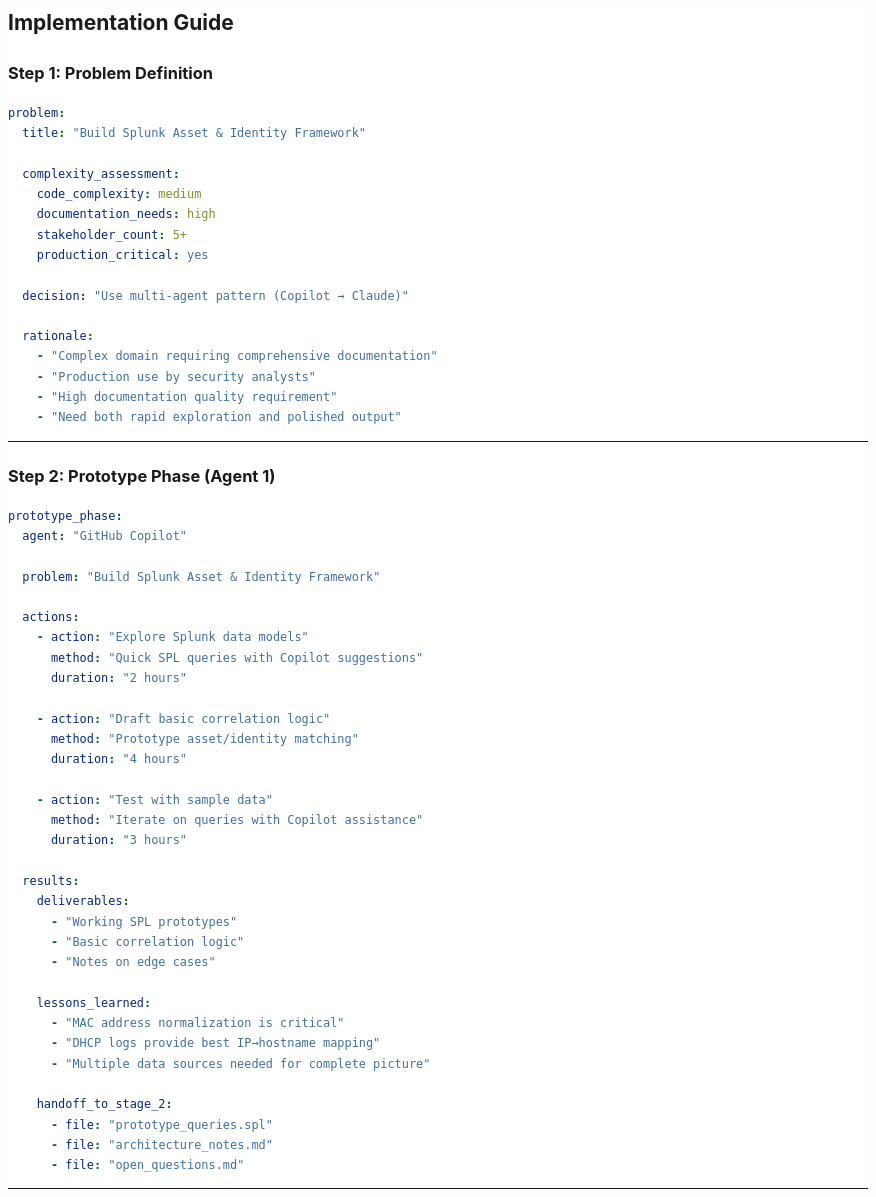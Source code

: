 
## Implementation Guide

### Step 1: Problem Definition

```yaml
problem:
  title: "Build Splunk Asset & Identity Framework"

  complexity_assessment:
    code_complexity: medium
    documentation_needs: high
    stakeholder_count: 5+
    production_critical: yes

  decision: "Use multi-agent pattern (Copilot → Claude)"

  rationale:
    - "Complex domain requiring comprehensive documentation"
    - "Production use by security analysts"
    - "High documentation quality requirement"
    - "Need both rapid exploration and polished output"
```

---

### Step 2: Prototype Phase (Agent 1)

```yaml
prototype_phase:
  agent: "GitHub Copilot"

  problem: "Build Splunk Asset & Identity Framework"

  actions:
    - action: "Explore Splunk data models"
      method: "Quick SPL queries with Copilot suggestions"
      duration: "2 hours"

    - action: "Draft basic correlation logic"
      method: "Prototype asset/identity matching"
      duration: "4 hours"

    - action: "Test with sample data"
      method: "Iterate on queries with Copilot assistance"
      duration: "3 hours"

  results:
    deliverables:
      - "Working SPL prototypes"
      - "Basic correlation logic"
      - "Notes on edge cases"

    lessons_learned:
      - "MAC address normalization is critical"
      - "DHCP logs provide best IP→hostname mapping"
      - "Multiple data sources needed for complete picture"

    handoff_to_stage_2:
      - file: "prototype_queries.spl"
      - file: "architecture_notes.md"
      - file: "open_questions.md"
```

---